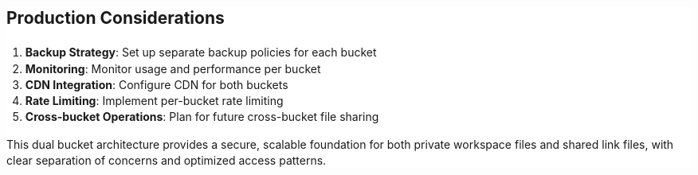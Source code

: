 ## Production Considerations

1. **Backup Strategy**: Set up separate backup policies for each bucket
2. **Monitoring**: Monitor usage and performance per bucket
3. **CDN Integration**: Configure CDN for both buckets
4. **Rate Limiting**: Implement per-bucket rate limiting
5. **Cross-bucket Operations**: Plan for future cross-bucket file sharing

This dual bucket architecture provides a secure, scalable foundation for both private workspace files and shared link files, with clear separation of concerns and optimized access patterns.
